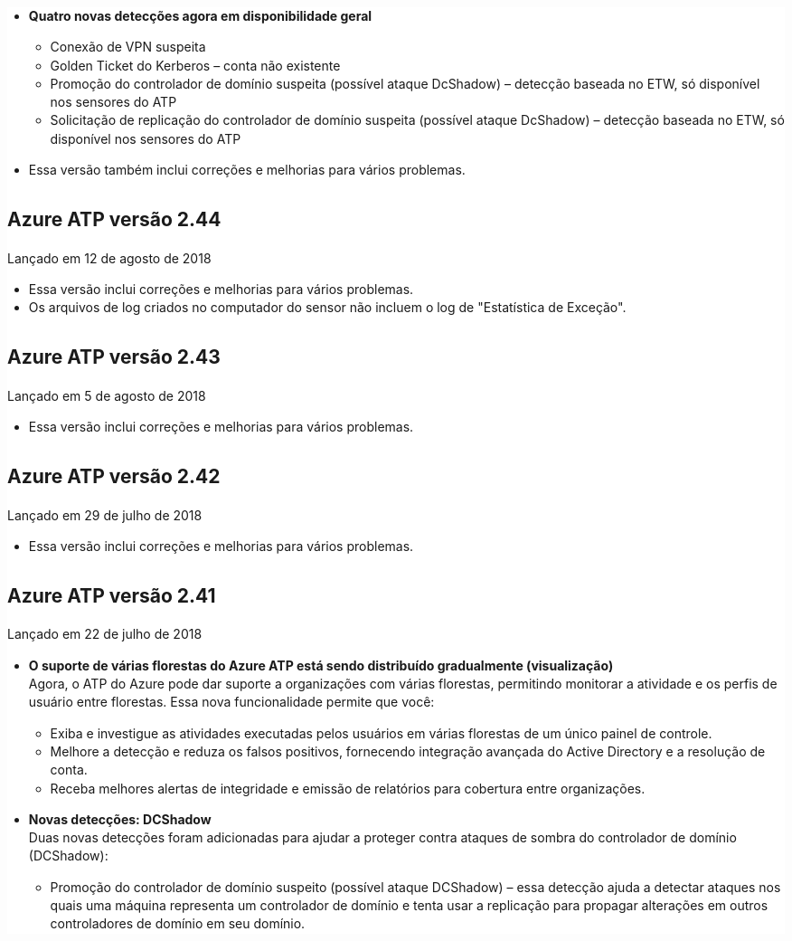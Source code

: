 - **Quatro novas detecções agora em disponibilidade geral** <br>
  - Conexão de VPN suspeita
  - Golden Ticket do Kerberos – conta não existente 
  - Promoção do controlador de domínio suspeita (possível ataque DcShadow) – detecção baseada no ETW, só disponível nos sensores do ATP 
  - Solicitação de replicação do controlador de domínio suspeita (possível ataque DcShadow) – detecção baseada no ETW, só disponível nos sensores do ATP

- Essa versão também inclui correções e melhorias para vários problemas.


## <a name="azure-atp-release-244"></a>Azure ATP versão 2.44

Lançado em 12 de agosto de 2018

- Essa versão inclui correções e melhorias para vários problemas.
- Os arquivos de log criados no computador do sensor não incluem o log de "Estatística de Exceção".


## <a name="azure-atp-release-243"></a>Azure ATP versão 2.43

Lançado em 5 de agosto de 2018

- Essa versão inclui correções e melhorias para vários problemas.



## <a name="azure-atp-release-242"></a>Azure ATP versão 2.42

Lançado em 29 de julho de 2018

- Essa versão inclui correções e melhorias para vários problemas. 


## <a name="azure-atp-release-241"></a>Azure ATP versão 2.41

Lançado em 22 de julho de 2018

- **O suporte de várias florestas do Azure ATP está sendo distribuído gradualmente (visualização)** <br> Agora, o ATP do Azure pode dar suporte a organizações com várias florestas, permitindo monitorar a atividade e os perfis de usuário entre florestas. Essa nova funcionalidade permite que você:

  - Exiba e investigue as atividades executadas pelos usuários em várias florestas de um único painel de controle.
  - Melhore a detecção e reduza os falsos positivos, fornecendo integração avançada do Active Directory e a resolução de conta.
  - Receba melhores alertas de integridade e emissão de relatórios para cobertura entre organizações.


- **Novas detecções: DCShadow**<br>Duas novas detecções foram adicionadas para ajudar a proteger contra ataques de sombra do controlador de domínio (DCShadow):

    - Promoção do controlador de domínio suspeito (possível ataque DCShadow) – essa detecção ajuda a detectar ataques nos quais uma máquina representa um controlador de domínio e tenta usar a replicação para propagar alterações em outros controladores de domínio em seu domínio.
